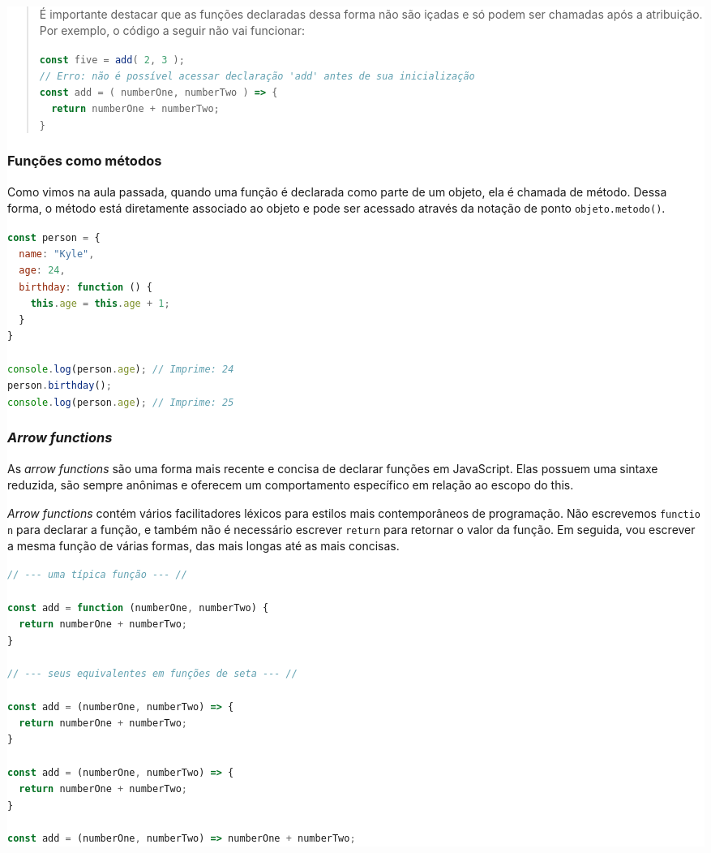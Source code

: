 > É importante destacar que as funções declaradas dessa forma não são içadas e só podem ser chamadas após a atribuição. Por exemplo, o código a seguir não vai funcionar:
>
> ```js
> const five = add( 2, 3 );
> // Erro: não é possível acessar declaração 'add' antes de sua inicialização
> const add = ( numberOne, numberTwo ) => {
>   return numberOne + numberTwo;
> }
> ```

### Funções como métodos

Como vimos na aula passada, quando uma função é declarada como parte de um objeto, ela é chamada de método. Dessa forma, o método está diretamente associado ao objeto e pode ser acessado através da notação de ponto `objeto.metodo()`.

```js
const person = {
  name: "Kyle",
  age: 24,
  birthday: function () {
    this.age = this.age + 1; 
  }
}

console.log(person.age); // Imprime: 24
person.birthday();
console.log(person.age); // Imprime: 25
```

### _Arrow functions_

As _arrow functions_ são uma forma mais recente e concisa de declarar funções em JavaScript. Elas possuem uma sintaxe reduzida, são sempre anônimas e oferecem um comportamento específico em relação ao escopo do this.

_Arrow functions_ contém vários facilitadores léxicos para estilos mais contemporâneos de programação. Não escrevemos `function` para declarar a função, e também não é necessário escrever `return` para retornar o valor da função. Em seguida, vou escrever a mesma função de várias formas, das mais longas até as mais concisas.

```js
// --- uma típica função --- //

const add = function (numberOne, numberTwo) {
  return numberOne + numberTwo;
}

// --- seus equivalentes em funções de seta --- //

const add = (numberOne, numberTwo) => {
  return numberOne + numberTwo;
}

const add = (numberOne, numberTwo) => {
  return numberOne + numberTwo;
}

const add = (numberOne, numberTwo) => numberOne + numberTwo;
```
